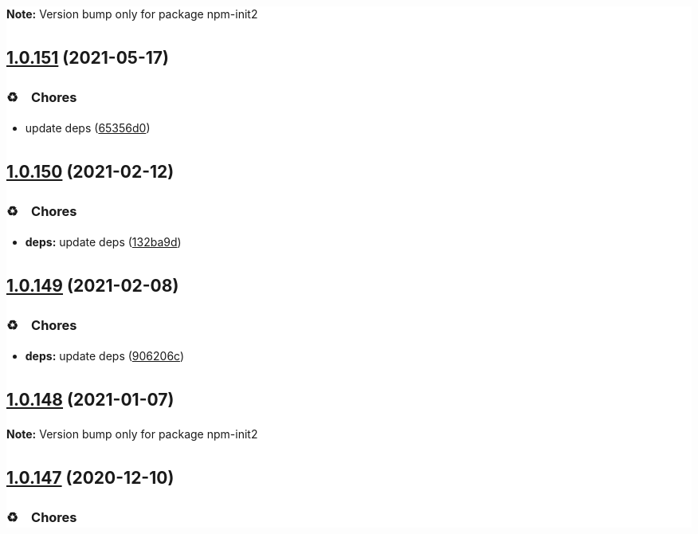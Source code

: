 **Note:** Version bump only for package npm-init2





## [1.0.151](https://github.com/bluelovers/npm-init2/compare/npm-init2@1.0.150...npm-init2@1.0.151) (2021-05-17)


### ♻️　Chores

* update deps ([65356d0](https://github.com/bluelovers/npm-init2/commit/65356d095752ea1c9b5524380e1fcee659871562))





## [1.0.150](https://github.com/bluelovers/npm-init2/compare/npm-init2@1.0.149...npm-init2@1.0.150) (2021-02-12)


### ♻️　Chores

* **deps:** update deps ([132ba9d](https://github.com/bluelovers/npm-init2/commit/132ba9d8373adf141fb1824ade9c252be9ee2fd9))





## [1.0.149](https://github.com/bluelovers/npm-init2/compare/npm-init2@1.0.148...npm-init2@1.0.149) (2021-02-08)


### ♻️　Chores

* **deps:** update deps ([906206c](https://github.com/bluelovers/npm-init2/commit/906206ce453c9a3ee3d17f7cb80c4c3e8910785b))





## [1.0.148](https://github.com/bluelovers/npm-init2/compare/npm-init2@1.0.147...npm-init2@1.0.148) (2021-01-07)

**Note:** Version bump only for package npm-init2





## [1.0.147](https://github.com/bluelovers/npm-init2/compare/npm-init2@1.0.146...npm-init2@1.0.147) (2020-12-10)


### ♻️　Chores
